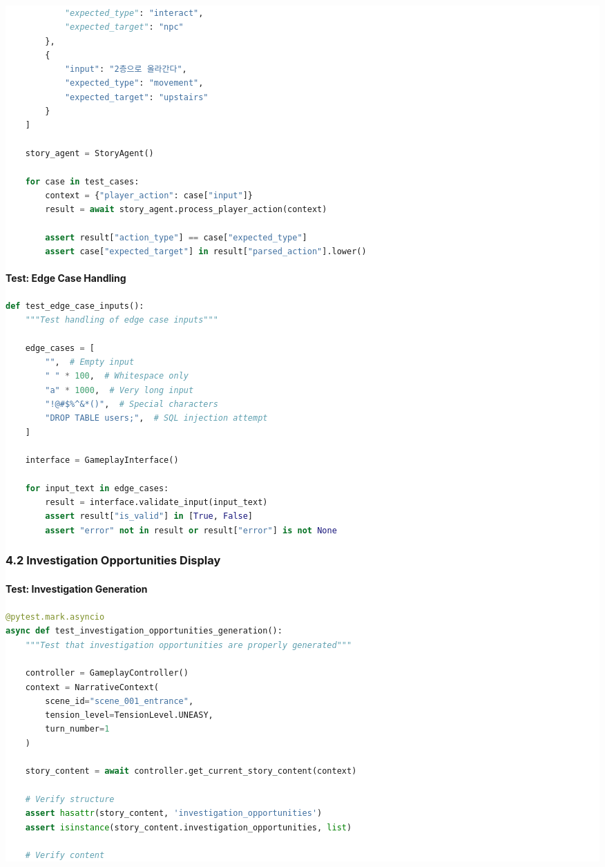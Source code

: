 ```python
            "expected_type": "interact",
            "expected_target": "npc"
        },
        {
            "input": "2층으로 올라간다",
            "expected_type": "movement",
            "expected_target": "upstairs"
        }
    ]
    
    story_agent = StoryAgent()
    
    for case in test_cases:
        context = {"player_action": case["input"]}
        result = await story_agent.process_player_action(context)
        
        assert result["action_type"] == case["expected_type"]
        assert case["expected_target"] in result["parsed_action"].lower()
```

#### Test: Edge Case Handling
```python
def test_edge_case_inputs():
    """Test handling of edge case inputs"""
    
    edge_cases = [
        "",  # Empty input
        " " * 100,  # Whitespace only
        "a" * 1000,  # Very long input
        "!@#$%^&*()",  # Special characters
        "DROP TABLE users;",  # SQL injection attempt
    ]
    
    interface = GameplayInterface()
    
    for input_text in edge_cases:
        result = interface.validate_input(input_text)
        assert result["is_valid"] in [True, False]
        assert "error" not in result or result["error"] is not None
```

### 4.2 Investigation Opportunities Display

#### Test: Investigation Generation
```python
@pytest.mark.asyncio
async def test_investigation_opportunities_generation():
    """Test that investigation opportunities are properly generated"""
    
    controller = GameplayController()
    context = NarrativeContext(
        scene_id="scene_001_entrance",
        tension_level=TensionLevel.UNEASY,
        turn_number=1
    )
    
    story_content = await controller.get_current_story_content(context)
    
    # Verify structure
    assert hasattr(story_content, 'investigation_opportunities')
    assert isinstance(story_content.investigation_opportunities, list)
    
    # Verify content
```